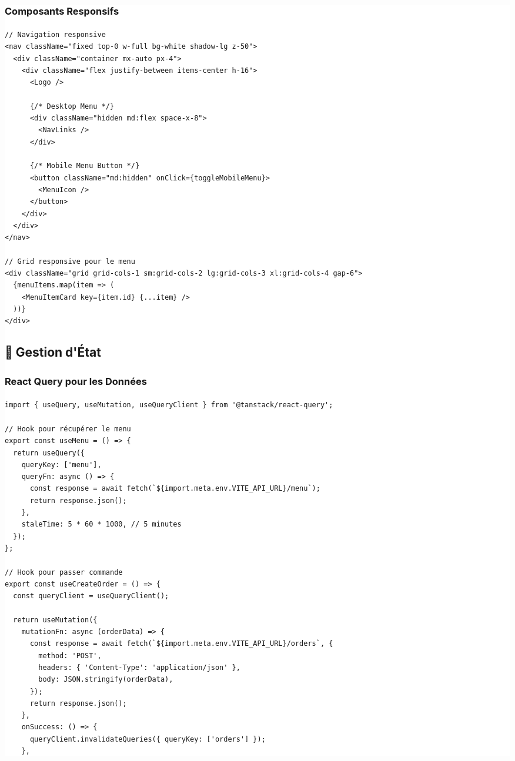 ### Composants Responsifs
```tsx
// Navigation responsive
<nav className="fixed top-0 w-full bg-white shadow-lg z-50">
  <div className="container mx-auto px-4">
    <div className="flex justify-between items-center h-16">
      <Logo />
      
      {/* Desktop Menu */}
      <div className="hidden md:flex space-x-8">
        <NavLinks />
      </div>
      
      {/* Mobile Menu Button */}
      <button className="md:hidden" onClick={toggleMobileMenu}>
        <MenuIcon />
      </button>
    </div>
  </div>
</nav>

// Grid responsive pour le menu
<div className="grid grid-cols-1 sm:grid-cols-2 lg:grid-cols-3 xl:grid-cols-4 gap-6">
  {menuItems.map(item => (
    <MenuItemCard key={item.id} {...item} />
  ))}
</div>
```

## 🛒 Gestion d'État

### React Query pour les Données
```tsx
import { useQuery, useMutation, useQueryClient } from '@tanstack/react-query';

// Hook pour récupérer le menu
export const useMenu = () => {
  return useQuery({
    queryKey: ['menu'],
    queryFn: async () => {
      const response = await fetch(`${import.meta.env.VITE_API_URL}/menu`);
      return response.json();
    },
    staleTime: 5 * 60 * 1000, // 5 minutes
  });
};

// Hook pour passer commande
export const useCreateOrder = () => {
  const queryClient = useQueryClient();
  
  return useMutation({
    mutationFn: async (orderData) => {
      const response = await fetch(`${import.meta.env.VITE_API_URL}/orders`, {
        method: 'POST',
        headers: { 'Content-Type': 'application/json' },
        body: JSON.stringify(orderData),
      });
      return response.json();
    },
    onSuccess: () => {
      queryClient.invalidateQueries({ queryKey: ['orders'] });
    },
```